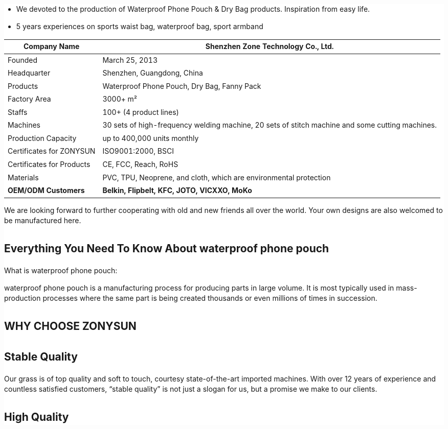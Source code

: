 - We devoted to the production of Waterproof Phone Pouch & Dry Bag products. Inspiration from easy life.

- 5 years experiences on sports waist bag, waterproof bag, sport armband




| Company Name              | Shenzhen Zone Technology Co., Ltd.                           |
| ------------------------- | ------------------------------------------------------------ |
| Founded                   | March 25, 2013                                               |
| Headquarter               | Shenzhen, Guangdong, China                                   |
| Products                  | Waterproof Phone Pouch, Dry Bag, Fanny Pack                  |
| Factory Area              | 3000+ m²                                                     |
| Staffs                    | 100+ (4 product lines)                                       |
| Machines                  | 30 sets of high-frequency welding machine, 20 sets of stitch machine and some cutting machines. |
| Production Capacity       | up to 400,000 units monthly                                  |
| Certificates for ZONYSUN  | ISO9001:2000, BSCI                                           |
| Certificates for Products | CE, FCC, Reach, RoHS                                         |
| Materials                 | PVC, TPU, Neoprene, and cloth, which are environmental protection |
| **OEM/ODM Customers**     | **Belkin, Flipbelt, KFC, JOTO, VICXXO, MoKo**                |


We are looking forward to further cooperating with old and new friends all over the world. Your own designs are also welcomed to be manufactured here.


## Everything You Need To Know About waterproof phone pouch

What is waterproof phone pouch:

waterproof phone pouch is a manufacturing process for producing parts in large volume. It is most typically used in mass-production processes where the same part is being created thousands or even millions of times in succession.


## WHY CHOOSE ZONYSUN


## Stable Quality

Our grass is of top quality and soft to touch, courtesy state-of-the-art imported machines. With over 12 years of experience and countless satisfied customers, “stable quality” is not just a slogan for us, but a promise we make to our clients.


## High Quality
